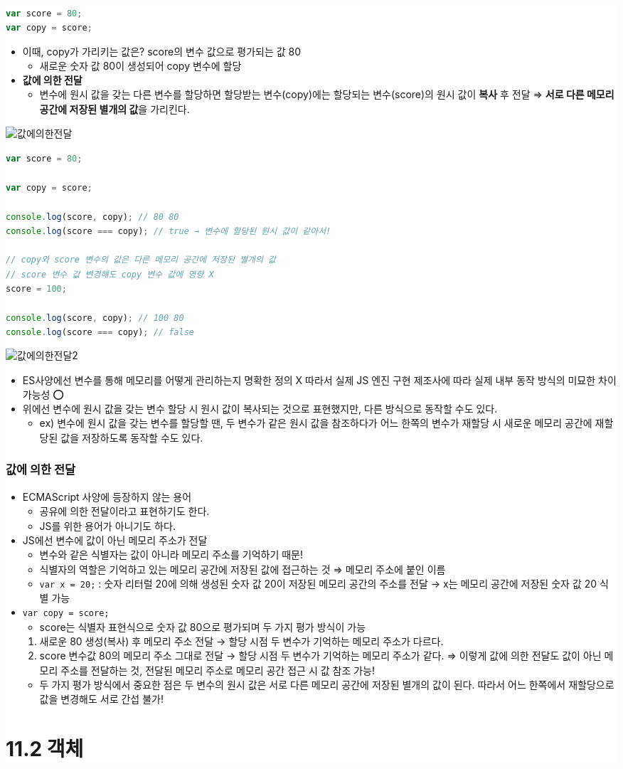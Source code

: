 ```jsx
var score = 80;
var copy = score;
```

- 이때, copy가 가리키는 값은? score의 변수 값으로 평가되는 값 80
  - 새로운 숫자 값 80이 생성되어 copy 변수에 할당
- **값에 의한 전달**
  - 변수에 원시 값을 갖는 다른 변수를 할당하면 할당받는 변수(copy)에는 할당되는 변수(score)의 원시 값이 **복사** 후 전달 ⇒ **서로 다른 메모리 공간에 저장된 별개의 값**을 가리킨다.

<img alt="값에의한전달" width="600" height="300" src="https://github.com/user-attachments/assets/8c2098a1-b598-4b01-b7bd-9b165501fb44" />

```jsx
var score = 80;

var copy = score;

console.log(score, copy); // 80 80
console.log(score === copy); // true → 변수에 할당된 원시 값이 같아서!

// copy와 score 변수의 값은 다른 메모리 공간에 저장된 별개의 값
// score 변수 값 변경해도 copy 변수 값에 영향 X
score = 100;

console.log(score, copy); // 100 80
console.log(score === copy); // false
```

<img alt="값에의한전달2" width="800" height="300" src="https://github.com/user-attachments/assets/836e73d2-f138-48d6-b6ad-fd5b20990e06" />

- ES사양에선 변수를 통해 메모리를 어떻게 관리하는지 명확한 정의 X 따라서 실제 JS 엔진 구현 제조사에 따라 실제 내부 동작 방식의 미묘한 차이 가능성 ⭕️
- 위에선 변수에 원시 값을 갖는 변수 할당 시 원시 값이 복사되는 것으로 표현했지만, 다른 방식으로 동작할 수도 있다.
  - ex) 변수에 원시 값을 갖는 변수를 할당할 땐, 두 변수가 같은 원시 값을 참조하다가 어느 한쪽의 변수가 재할당 시 새로운 메모리 공간에 재할당된 값을 저장하도록 동작할 수도 있다.

### 값에 의한 전달

- ECMAScript 사양에 등장하지 않는 용어
  - 공유에 의한 전달이라고 표현하기도 한다.
  - JS를 위한 용어가 아니기도 하다.
- JS에선 변수에 값이 아닌 메모리 주소가 전달
  - 변수와 같은 식별자는 값이 아니라 메모리 주소를 기억하기 때문!
  - 식별자의 역할은 기억하고 있는 메모리 공간에 저장된 값에 접근하는 것 ⇒ 메모리 주소에 붙인 이름
  - `var x = 20;` : 숫자 리터럴 20에 의해 생성된 숫자 값 20이 저장된 메모리 공간의 주소를 전달 → x는 메모리 공간에 저장된 숫자 값 20 식별 가능
- `var copy = score;`
  - score는 식별자 표현식으로 숫자 값 80으로 평가되며 두 가지 평가 방식이 가능
  1. 새로운 80 생성(복사) 후 메모리 주소 전달 → 할당 시점 두 변수가 기억하는 메모리 주소가 다르다.
  2. score 변수값 80의 메모리 주소 그대로 전달 → 할당 시점 두 변수가 기억하는 메모리 주소가 같다.
     ⇒ 이렇게 값에 의한 전달도 값이 아닌 메모리 주소를 전달하는 것, 전달된 메모리 주소로 메모리 공간 접근 시 값 참조 가능!
  - 두 가지 평가 방식에서 중요한 점은 두 변수의 원시 값은 서로 다른 메모리 공간에 저장된 별개의 값이 된다. 따라서 어느 한쪽에서 재할당으로 값을 변경해도 서로 간섭 불가!

# 11.2 객체
